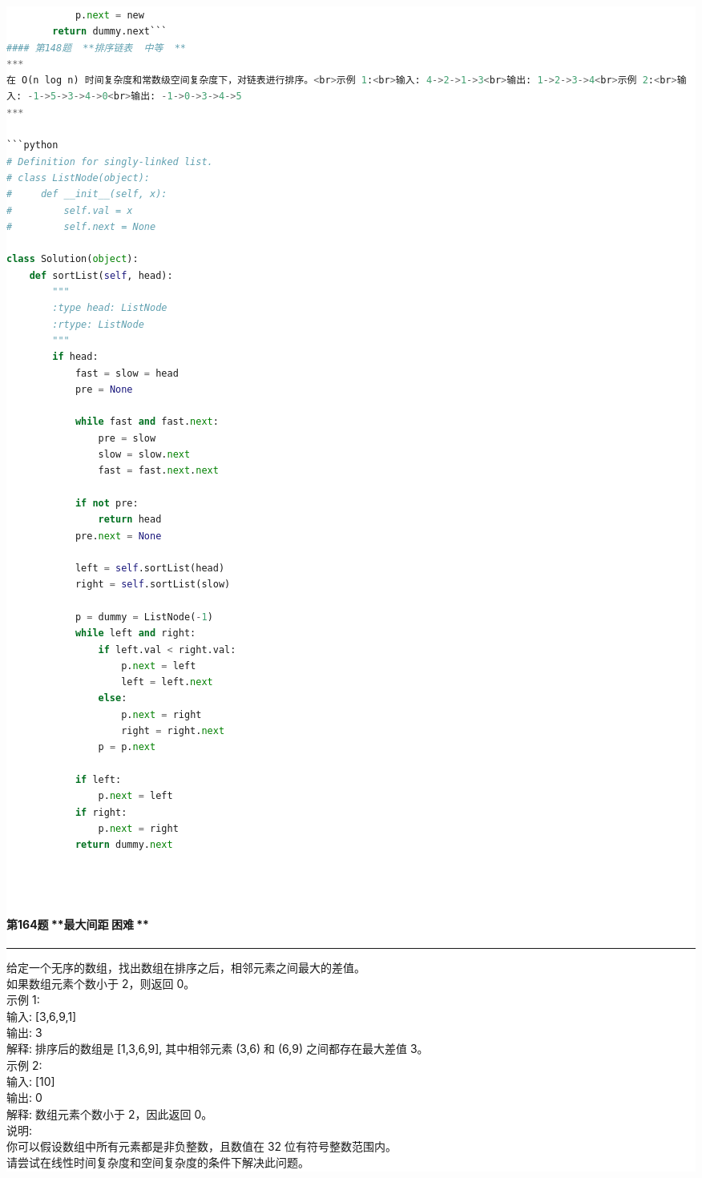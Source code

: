 ```python
            p.next = new
        return dummy.next```
#### 第148题	**排序链表	中等	**
***
在 O(n log n) 时间复杂度和常数级空间复杂度下，对链表进行排序。<br>示例 1:<br>输入: 4->2->1->3<br>输出: 1->2->3->4<br>示例 2:<br>输入: -1->5->3->4->0<br>输出: -1->0->3->4->5
***

```python
# Definition for singly-linked list.
# class ListNode(object):
#     def __init__(self, x):
#         self.val = x
#         self.next = None

class Solution(object):
    def sortList(self, head):
        """
        :type head: ListNode
        :rtype: ListNode
        """
        if head:
            fast = slow = head
            pre = None

            while fast and fast.next:
                pre = slow
                slow = slow.next
                fast = fast.next.next

            if not pre:
                return head
            pre.next = None

            left = self.sortList(head)
            right = self.sortList(slow)

            p = dummy = ListNode(-1)
            while left and right:
                if left.val < right.val:
                    p.next = left
                    left = left.next
                else:
                    p.next = right
                    right = right.next
                p = p.next

            if left:
                p.next = left
            if right:
                p.next = right
            return dummy.next





```
#### 第164题	**最大间距	困难	**
***
给定一个无序的数组，找出数组在排序之后，相邻元素之间最大的差值。<br>如果数组元素个数小于 2，则返回 0。<br>示例 1:<br>输入: [3,6,9,1]<br>输出: 3<br>解释: 排序后的数组是 [1,3,6,9], 其中相邻元素 (3,6) 和 (6,9) 之间都存在最大差值 3。<br>示例 2:<br>输入: [10]<br>输出: 0<br>解释: 数组元素个数小于 2，因此返回 0。<br>说明:<br>你可以假设数组中所有元素都是非负整数，且数值在 32 位有符号整数范围内。<br>请尝试在线性时间复杂度和空间复杂度的条件下解决此问题。
